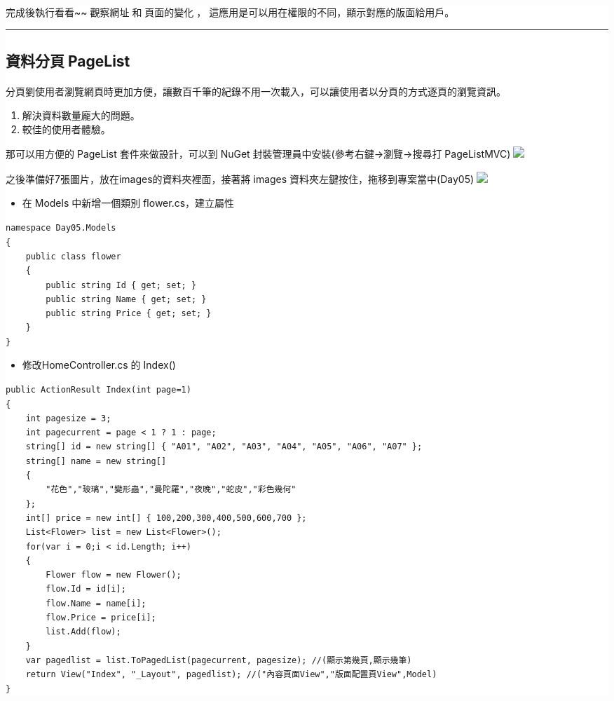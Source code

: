 完成後執行看看~~ 觀察網址 和 頁面的變化 ， 這應用是可以用在權限的不同，顯示對應的版面給用戶。



---

## 資料分頁 PageList

分頁劉使用者瀏覽網頁時更加方便，讓數百千筆的紀錄不用一次載入，可以讓使用者以分頁的方式逐頁的瀏覽資訊。 

1. 解決資料數量龐大的問題。
2. 較佳的使用者體驗。

那可以用方便的 PageList 套件來做設計，可以到 NuGet 封裝管理員中安裝(參考右鍵->瀏覽->搜尋打 PageListMVC)
![](https://i.imgur.com/QsV9ljT.png)


之後準備好7張圖片，放在images的資料夾裡面，接著將 images 資料夾左鍵按住，拖移到專案當中(Day05)
![](https://i.imgur.com/EErkBm5.png)

* 在 Models 中新增一個類別 flower.cs，建立屬性

```
namespace Day05.Models
{
    public class flower
    {
        public string Id { get; set; }
        public string Name { get; set; }
        public string Price { get; set; }
    }
}
```
* 修改HomeController.cs 的 Index()
```
public ActionResult Index(int page=1)
{
    int pagesize = 3;
    int pagecurrent = page < 1 ? 1 : page;
    string[] id = new string[] { "A01", "A02", "A03", "A04", "A05", "A06", "A07" };
    string[] name = new string[]
    {
        "花色","玻璃","變形蟲","曼陀羅","夜晚","蛇皮","彩色幾何"
    };
    int[] price = new int[] { 100,200,300,400,500,600,700 };
    List<Flower> list = new List<Flower>();
    for(var i = 0;i < id.Length; i++)
    {
        Flower flow = new Flower();
        flow.Id = id[i];
        flow.Name = name[i];
        flow.Price = price[i];
        list.Add(flow);
    }
    var pagedlist = list.ToPagedList(pagecurrent, pagesize); //(顯示第幾頁,顯示幾筆)
    return View("Index", "_Layout", pagedlist); //("內容頁面View","版面配置頁View",Model)
}
```
